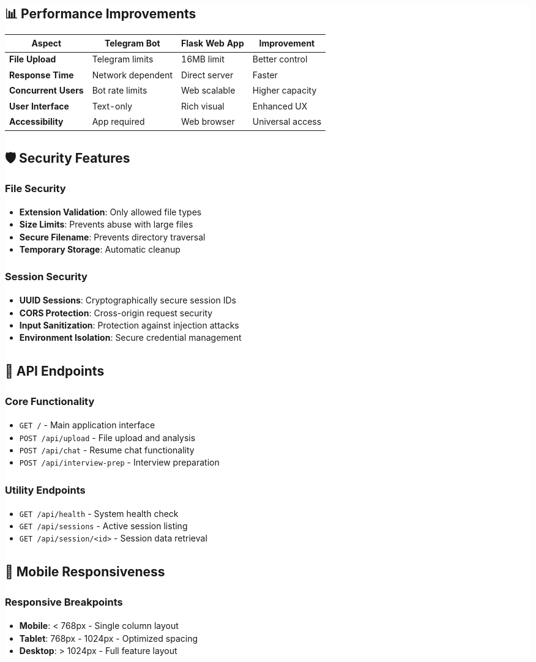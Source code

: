## 📊 Performance Improvements

| Aspect | Telegram Bot | Flask Web App | Improvement |
|--------|--------------|---------------|-------------|
| **File Upload** | Telegram limits | 16MB limit | Better control |
| **Response Time** | Network dependent | Direct server | Faster |
| **Concurrent Users** | Bot rate limits | Web scalable | Higher capacity |
| **User Interface** | Text-only | Rich visual | Enhanced UX |
| **Accessibility** | App required | Web browser | Universal access |

## 🛡️ Security Features

### File Security
- **Extension Validation**: Only allowed file types
- **Size Limits**: Prevents abuse with large files
- **Secure Filename**: Prevents directory traversal
- **Temporary Storage**: Automatic cleanup

### Session Security
- **UUID Sessions**: Cryptographically secure session IDs
- **CORS Protection**: Cross-origin request security
- **Input Sanitization**: Protection against injection attacks
- **Environment Isolation**: Secure credential management

## 🚦 API Endpoints

### Core Functionality
- `GET /` - Main application interface
- `POST /api/upload` - File upload and analysis
- `POST /api/chat` - Resume chat functionality
- `POST /api/interview-prep` - Interview preparation

### Utility Endpoints
- `GET /api/health` - System health check
- `GET /api/sessions` - Active session listing
- `GET /api/session/<id>` - Session data retrieval

## 📱 Mobile Responsiveness

### Responsive Breakpoints
- **Mobile**: < 768px - Single column layout
- **Tablet**: 768px - 1024px - Optimized spacing
- **Desktop**: > 1024px - Full feature layout

